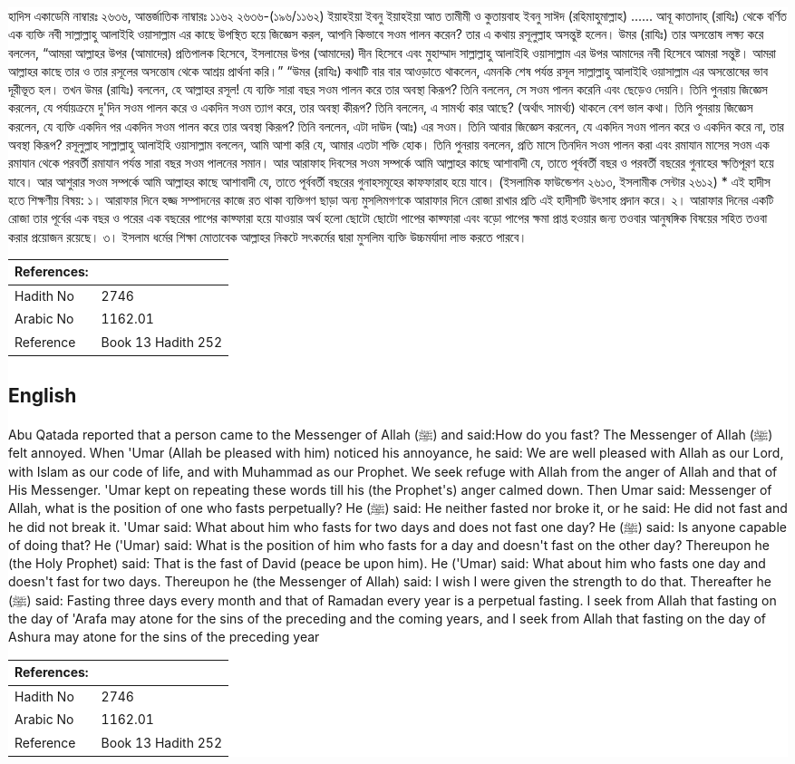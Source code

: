 হাদিস একাডেমি নাম্বারঃ ২৬৩৬, আন্তর্জাতিক নাম্বারঃ ১১৬২ ২৬৩৬-(১৯৬/১১৬২) ইয়াহইয়া ইবনু ইয়াহইয়া আত তামীমী ও কুতায়বাহ ইবনু সাঈদ (রহিমাহুমাল্লাহ) ...... আবূ কাতাদাহ্ (রাযিঃ) থেকে বর্ণিত এক ব্যক্তি নবী সাল্লাল্লাহু আলাইহি ওয়াসাল্লাম এর কাছে উপস্থিত হয়ে জিজ্ঞেস করল, আপনি কিভাবে সওম পালন করেন? তার এ কথায় রসূলুল্লাহ অসন্তুষ্ট হলেন। উমর (রাযিঃ) তার অসন্তোষ লক্ষ্য করে বললেন, “আমরা আল্লাহর উপর (আমাদের) প্রতিপালক হিসেবে, ইসলামের উপর (আমাদের) দীন হিসেবে এবং মুহাম্মাদ সাল্লাল্লাহু আলাইহি ওয়াসাল্লাম এর উপর আমাদের নবী হিসেবে আমরা সন্তুষ্ট। আমরা আল্লাহর কাছে তার ও তার রসূলের অসন্তোষ থেকে আশ্রয় প্রার্থনা করি।” “উমর (রাযিঃ) কথাটি বার বার আওড়াতে থাকলেন, এমনকি শেষ পর্যন্ত রসূল সাল্লাল্লাহু আলাইহি ওয়াসাল্লাম এর অসন্তোষের ভাব দূরীভূত হল। তখন উমর (রাযিঃ) বললেন, হে আল্লাহর রসূল! যে ব্যক্তি সারা বছর সওম পালন করে তার অবস্থা কিরূপ? তিনি বললেন, সে সওম পালন করেনি এবং ছেড়েও দেয়নি। তিনি পুনরায় জিজ্ঞেস করলেন, যে পর্যায়ক্রমে দু'দিন সওম পালন করে ও একদিন সওম ত্যাগ করে, তার অবস্থা কীরূপ? তিনি বললেন, এ সামর্থ্য কার আছে? (অর্থাৎ সামর্থ্য) থাকলে বেশ ভাল কথা। তিনি পুনরায় জিজ্ঞেস করলেন, যে ব্যক্তি একদিন পর একদিন সওম পালন করে তার অবস্থা কিরূপ? তিনি বললেন, এটা দাউদ (আঃ) এর সওম। তিনি আবার জিজ্ঞেস করলেন, যে একদিন সওম পালন করে ও একদিন করে না, তার অবস্থা কিরূপ? রসূলুল্লাহ সাল্লাল্লাহু আলাইহি ওয়াসাল্লাম বললেন, আমি আশা করি যে, আমার এতটা শক্তি হোক। তিনি পুনরায় বললেন, প্রতি মাসে তিনদিন সওম পালন করা এবং রমাযান মাসের সওম এক রমাযান থেকে পরবর্তী রমাযান পর্যন্ত সারা বছর সওম পালনের সমান। আর আরাফাহ দিবসের সওম সম্পর্কে আমি আল্লাহর কাছে আশাবাদী যে, তাতে পূর্ববর্তী বছর ও পরবর্তী বছরের গুনাহের ক্ষতিপূরণ হয়ে যাবে। আর আশুরার সওম সম্পর্কে আমি আল্লাহর কাছে আশাবাদী যে, তাতে পূর্ববর্তী বছরের গুনাহসমূহের কাফফারাহ হয়ে যাবে। (ইসলামিক ফাউন্ডেশন ২৬১৩, ইসলামীক সেন্টার ২৬১২) * এই হাদীস হতে শিক্ষণীয় বিষয়: ১। আরাফার দিনে হজ্জ সম্পাদনের কাজে রত থাকা ব্যক্তিগণ ছাড়া অন্য মুসলিমগণকে আরাফার দিনে রোজা রাখার প্রতি এই হাদীসটি উৎসাহ প্রদান করে। ২। আরাফার দিনের একটি রোজা তার পূর্বের এক বছর ও পরের এক বছরের পাপের কাফ্ফারা হয়ে যাওয়ার অর্থ হলো ছোটো ছোটো পাপের কাফ্ফারা এবং বড়ো পাপের ক্ষমা প্রাপ্ত হওয়ার জন্য তওবার আনুষঙ্গিক বিষয়ের সহিত তওবা করার প্রয়োজন রয়েছে। ৩। ইসলাম ধর্মের শিক্ষা মোতাবেক আল্লাহর নিকটে সৎকর্মের দ্বারা মুসলিম ব্যক্তি উচ্চমর্যাদা লাভ করতে পারবে।
</div>
<div style={{backgroundColor:'#f8f9fa',padding:20, marginBottom: 10}}><table> <thead> <tr> <th>References:</th> <th></th> </tr> </thead> <tbody><tr><td>Hadith No</td><td>2746</td></tr><tr><td>Arabic No</td><td>1162.01</td></tr><tr><td>Reference</td><td>Book 13 Hadith 252</td></tr></tbody></table></div>

## English


<div dir="ltr" lang="en" style={{fontSize:'larger',backgroundColor:'#f8f9fa',padding:20}}>
Abu Qatada reported that a person came to the Messenger of Allah (ﷺ) and said:How do you fast? The Messenger of Allah (ﷺ) felt annoyed. When 'Umar (Allah be pleased with him) noticed his annoyance, he said: We are well pleased with Allah as our Lord, with Islam as our code of life, and with Muhammad as our Prophet. We seek refuge with Allah from the anger of Allah and that of His Messenger. 'Umar kept on repeating these words till his (the Prophet's) anger calmed down. Then Umar said: Messenger of Allah, what is the position of one who fasts perpetually? He (ﷺ) said: He neither fasted nor broke it, or he said: He did not fast and he did not break it. 'Umar said: What about him who fasts for two days and does not fast one day? He (ﷺ) said: Is anyone capable of doing that? He ('Umar) said: What is the position of him who fasts for a day and doesn't fast on the other day? Thereupon he (the Holy Prophet) said: That is the fast of David (peace be upon him). He ('Umar) said: What about him who fasts one day and doesn't fast for two days. Thereupon he (the Messenger of Allah) said: I wish I were given the strength to do that. Thereafter he (ﷺ) said: Fasting three days every month and that of Ramadan every year is a perpetual fasting. I seek from Allah that fasting on the day of 'Arafa may atone for the sins of the preceding and the coming years, and I seek from Allah that fasting on the day of Ashura may atone for the sins of the preceding year
</div>
<div style={{backgroundColor:'#f8f9fa',padding:20, marginBottom: 10}}><table> <thead> <tr> <th>References:</th> <th></th> </tr> </thead> <tbody><tr><td>Hadith No</td><td>2746</td></tr><tr><td>Arabic No</td><td>1162.01</td></tr><tr><td>Reference</td><td>Book 13 Hadith 252</td></tr></tbody></table></div>
